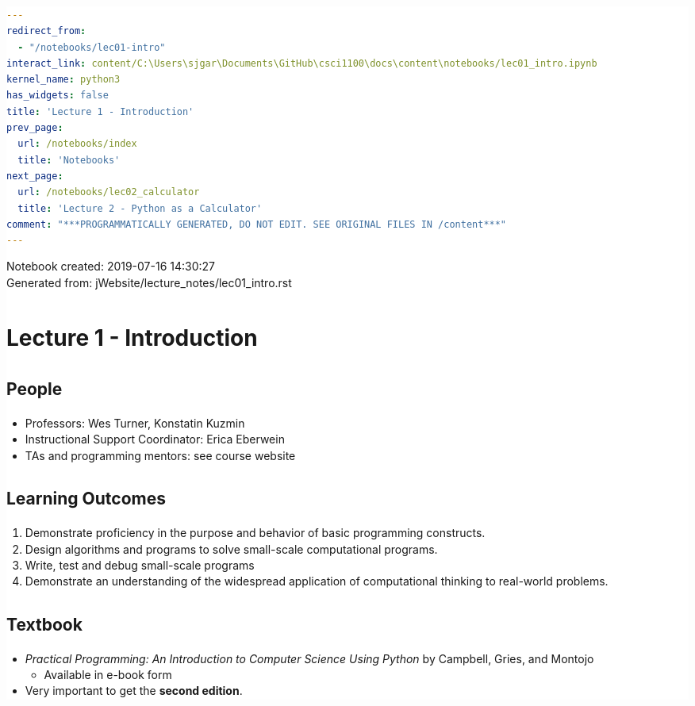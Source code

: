 ```yaml
---
redirect_from:
  - "/notebooks/lec01-intro"
interact_link: content/C:\Users\sjgar\Documents\GitHub\csci1100\docs\content\notebooks/lec01_intro.ipynb
kernel_name: python3
has_widgets: false
title: 'Lecture 1 - Introduction'
prev_page:
  url: /notebooks/index
  title: 'Notebooks'
next_page:
  url: /notebooks/lec02_calculator
  title: 'Lecture 2 - Python as a Calculator'
comment: "***PROGRAMMATICALLY GENERATED, DO NOT EDIT. SEE ORIGINAL FILES IN /content***"
---
```



Notebook created: 2019-07-16 14:30:27  
Generated from: jWebsite/lecture_notes/lec01_intro.rst  



# Lecture 1 - Introduction



## People

- Professors: Wes Turner, Konstatin Kuzmin  
- Instructional Support Coordinator: Erica Eberwein  
- TAs and programming mentors:  see course website  



## Learning Outcomes

1. Demonstrate proficiency in the purpose and behavior of basic
  programming constructs.  
1. Design algorithms and programs to solve small-scale computational
  programs.  
1. Write, test and debug small-scale programs  
1. Demonstrate an understanding of the widespread application of
  computational thinking to real-world problems.  



## Textbook

- *Practical Programming: An Introduction to Computer Science Using
  Python* by Campbell, Gries, and Montojo  
  - Available in e-book form  
- Very important to get the **second edition**.  
